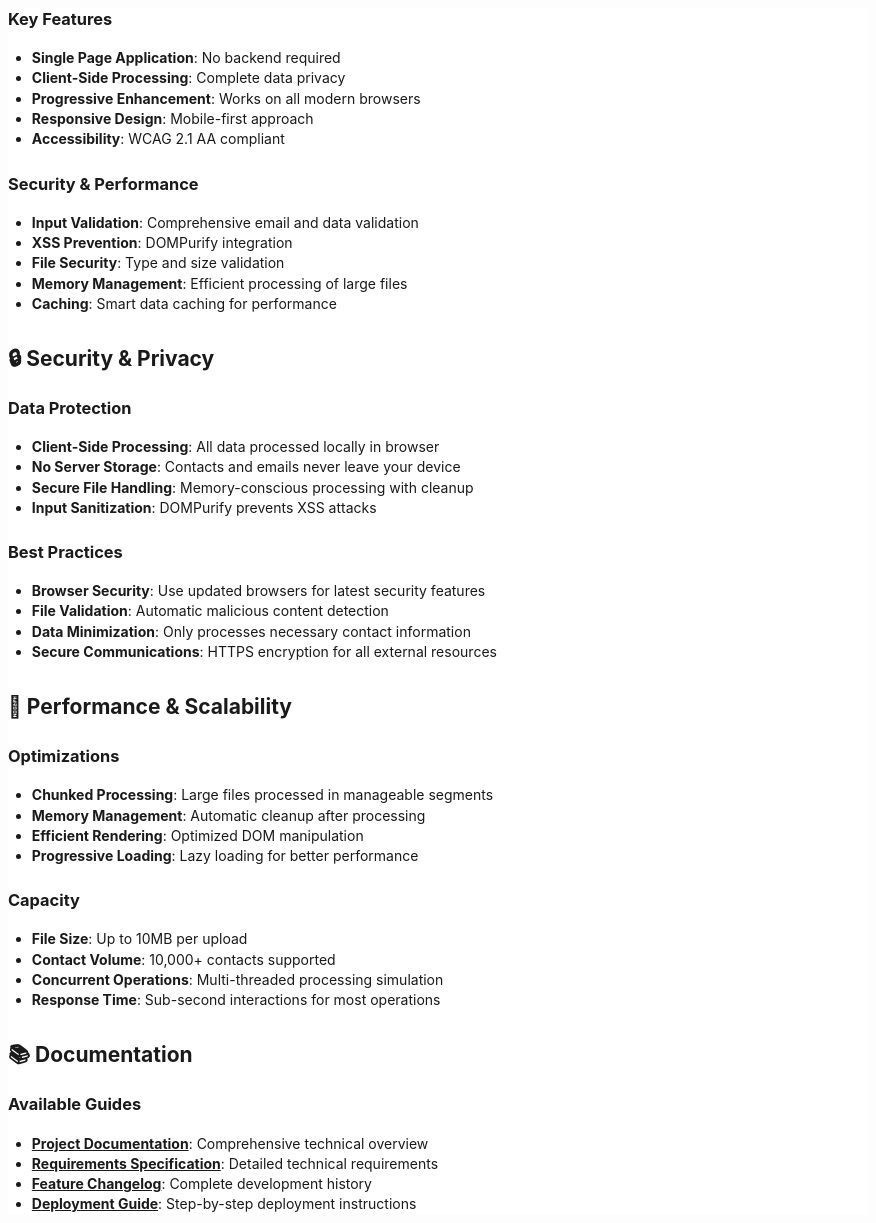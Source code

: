 ### Key Features
- **Single Page Application**: No backend required
- **Client-Side Processing**: Complete data privacy
- **Progressive Enhancement**: Works on all modern browsers
- **Responsive Design**: Mobile-first approach
- **Accessibility**: WCAG 2.1 AA compliant

### Security & Performance
- **Input Validation**: Comprehensive email and data validation
- **XSS Prevention**: DOMPurify integration
- **File Security**: Type and size validation
- **Memory Management**: Efficient processing of large files
- **Caching**: Smart data caching for performance

## 🔒 Security & Privacy

### Data Protection
- **Client-Side Processing**: All data processed locally in browser
- **No Server Storage**: Contacts and emails never leave your device
- **Secure File Handling**: Memory-conscious processing with cleanup
- **Input Sanitization**: DOMPurify prevents XSS attacks

### Best Practices
- **Browser Security**: Use updated browsers for latest security features
- **File Validation**: Automatic malicious content detection
- **Data Minimization**: Only processes necessary contact information
- **Secure Communications**: HTTPS encryption for all external resources

## 🚀 Performance & Scalability

### Optimizations
- **Chunked Processing**: Large files processed in manageable segments
- **Memory Management**: Automatic cleanup after processing
- **Efficient Rendering**: Optimized DOM manipulation
- **Progressive Loading**: Lazy loading for better performance

### Capacity
- **File Size**: Up to 10MB per upload
- **Contact Volume**: 10,000+ contacts supported
- **Concurrent Operations**: Multi-threaded processing simulation
- **Response Time**: Sub-second interactions for most operations

## 📚 Documentation

### Available Guides
- **[Project Documentation](./PROJECT_DOCUMENTATION.md)**: Comprehensive technical overview
- **[Requirements Specification](./REQUIREMENTS_SPECIFICATION.md)**: Detailed technical requirements
- **[Feature Changelog](./FEATURE_CHANGELOG.md)**: Complete development history
- **[Deployment Guide](./DEPLOYMENT_GUIDE.md)**: Step-by-step deployment instructions
